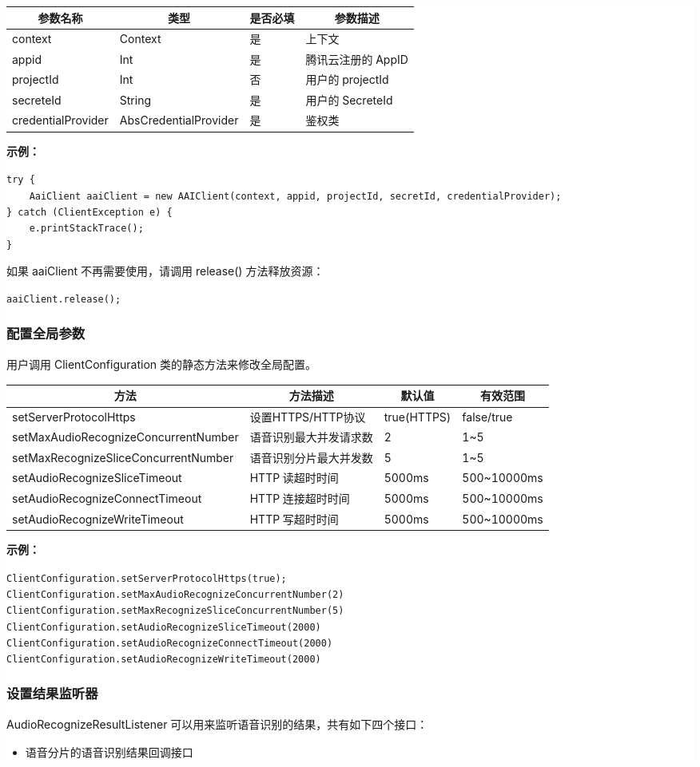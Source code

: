 
| 参数名称 | 类型 | 是否必填 | 参数描述 |
|---------|---------|---------|---------|
| context | Context | 是 | 上下文 |
| appid | Int | 是 | 腾讯云注册的 AppID |
| projectId | Int | 否 | 用户的 projectId |
| secreteId | String | 是 | 用户的 SecreteId |
| credentialProvider | AbsCredentialProvider | 是 | 鉴权类 |


**示例：**
```
try {
    AaiClient aaiClient = new AAIClient(context, appid, projectId, secretId, credentialProvider);
} catch (ClientException e) {
    e.printStackTrace();
}
```
如果 aaiClient 不再需要使用，请调用 release() 方法释放资源：
```
aaiClient.release();
```

### 配置全局参数
用户调用 ClientConfiguration 类的静态方法来修改全局配置。

| 方法 | 方法描述 | 默认值 | 有效范围 |
|---------|---------|---------|---------|
| setServerProtocolHttps | 设置HTTPS/HTTP协议 | true(HTTPS) | false/true |
| setMaxAudioRecognizeConcurrentNumber | 语音识别最大并发请求数 | 2 | 1~5 |
| setMaxRecognizeSliceConcurrentNumber | 语音识别分片最大并发数 | 5 | 1~5 |
| setAudioRecognizeSliceTimeout | HTTP 读超时时间 | 5000ms | 500~10000ms |
| setAudioRecognizeConnectTimeout | HTTP 连接超时时间 | 5000ms | 500~10000ms |
| setAudioRecognizeWriteTimeout | HTTP 写超时时间 | 5000ms | 500~10000ms |


**示例：**
```
ClientConfiguration.setServerProtocolHttps(true);
ClientConfiguration.setMaxAudioRecognizeConcurrentNumber(2)
ClientConfiguration.setMaxRecognizeSliceConcurrentNumber(5)
ClientConfiguration.setAudioRecognizeSliceTimeout(2000)
ClientConfiguration.setAudioRecognizeConnectTimeout(2000)
ClientConfiguration.setAudioRecognizeWriteTimeout(2000)
```
### 设置结果监听器
AudioRecognizeResultListener 可以用来监听语音识别的结果，共有如下四个接口：
- 语音分片的语音识别结果回调接口
